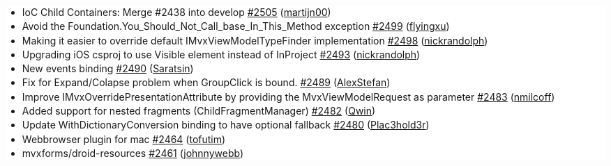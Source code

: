 - IoC Child Containers: Merge \#2438 into develop [\#2505](https://github.com/MvvmCross/MvvmCross/pull/2505) ([martijn00](https://github.com/martijn00))
- Avoid the Foundation.You\_Should\_Not\_Call\_base\_In\_This\_Method exception [\#2499](https://github.com/MvvmCross/MvvmCross/pull/2499) ([flyingxu](https://github.com/flyingxu))
- Making it easier to override default IMvxViewModelTypeFinder implementation [\#2498](https://github.com/MvvmCross/MvvmCross/pull/2498) ([nickrandolph](https://github.com/nickrandolph))
- Upgrading iOS csproj to use Visible element instead of InProject [\#2493](https://github.com/MvvmCross/MvvmCross/pull/2493) ([nickrandolph](https://github.com/nickrandolph))
- New events binding [\#2490](https://github.com/MvvmCross/MvvmCross/pull/2490) ([Saratsin](https://github.com/Saratsin))
- Fix for Expand/Colapse problem when GroupClick is bound. [\#2489](https://github.com/MvvmCross/MvvmCross/pull/2489) ([AlexStefan](https://github.com/AlexStefan))
- Improve IMvxOverridePresentationAttribute by providing the MvxViewModelRequest as parameter [\#2483](https://github.com/MvvmCross/MvvmCross/pull/2483) ([nmilcoff](https://github.com/nmilcoff))
- Added support for nested fragments \(ChildFragmentManager\) [\#2482](https://github.com/MvvmCross/MvvmCross/pull/2482) ([Qwin](https://github.com/Qwin))
- Update WithDictionaryConversion binding to have optional fallback [\#2480](https://github.com/MvvmCross/MvvmCross/pull/2480) ([Plac3hold3r](https://github.com/Plac3hold3r))
- Webbrowser plugin for mac [\#2464](https://github.com/MvvmCross/MvvmCross/pull/2464) ([tofutim](https://github.com/tofutim))
- mvxforms/droid-resources [\#2461](https://github.com/MvvmCross/MvvmCross/pull/2461) ([johnnywebb](https://github.com/johnnywebb))
